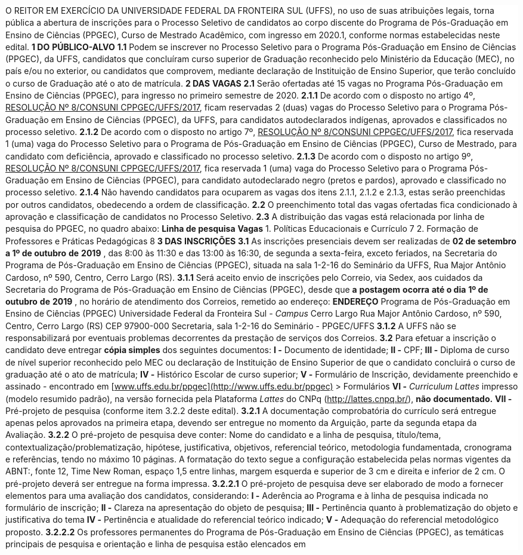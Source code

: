  O REITOR EM EXERCÍCIO DA UNIVERSIDADE FEDERAL DA FRONTEIRA SUL (UFFS), no uso de suas atribuições legais, torna pública a abertura de inscrições para o Processo Seletivo de candidatos ao corpo discente do Programa de Pós-Graduação em Ensino de Ciências (PPGEC), Curso de Mestrado Acadêmico, com ingresso em 2020.1, conforme normas estabelecidas neste edital.  **1 DO** **PÚBLICO-ALVO** **1.1**  Podem se inscrever no Processo Seletivo para o Programa Pós-Graduação em Ensino de Ciências (PPGEC), da UFFS, candidatos que concluíram curso superior de Graduação reconhecido pelo Ministério da Educação (MEC), no país e/ou no exterior, ou candidatos que comprovem, mediante declaração de Instituição de Ensino Superior, que terão concluído o curso de Graduação até o ato de matrícula.  **2 DAS** **VAGAS** **2.1**  Serão ofertadas até 15 vagas no Programa Pós-Graduação em Ensino de Ciências (PPGEC), para ingresso no primeiro semestre de 2020. **2.1.1**  De acordo com o disposto no artigo 4º, [RESOLUÇÃO Nº 8/CONSUNI CPPGEC/UFFS/2017](https://www.uffs.edu.br/atos-normativos/resolucao/consunicppgec/2017-0008), ficam reservadas 2 (duas) vagas do Processo Seletivo para o Programa Pós-Graduação em Ensino de Ciências (PPGEC), da UFFS, para candidatos autodeclarados indígenas, aprovados e classificados no processo seletivo. **2.1.2**  De acordo com o disposto no artigo 7º, [RESOLUÇÃO Nº 8/CONSUNI CPPGEC/UFFS/2017](https://www.uffs.edu.br/atos-normativos/resolucao/consunicppgec/2017-0008), fica reservada 1 (uma) vaga do Processo Seletivo para o Programa de Pós-Graduação em Ensino de Ciências (PPGEC), Curso de Mestrado, para candidato com deficiência, aprovado e classificado no processo seletivo. **2.1.3**  De acordo com o disposto no artigo 9º, [RESOLUÇÃO Nº 8/CONSUNI CPPGEC/UFFS/2017](https://www.uffs.edu.br/atos-normativos/resolucao/consunicppgec/2017-0008), fica reservada 1 (uma) vaga do Processo Seletivo para o Programa Pós-Graduação em Ensino de Ciências (PPGEC), para candidato autodeclarado negro (pretos e pardos), aprovado e classificado no processo seletivo. **2.1.4**  Não havendo candidatos para ocuparem as vagas dos itens 2.1.1, 2.1.2 e 2.1.3, estas serão preenchidas por outros candidatos, obedecendo a ordem de classificação. **2.2**  O preenchimento total das vagas ofertadas fica condicionado à aprovação e classificação de candidatos no Processo Seletivo. **2.3**  A distribuição das vagas está relacionada por linha de pesquisa do PPGEC, no quadro abaixo:     **Linha de pesquisa**   **Vagas**     1. Políticas Educacionais e Currículo   7     2. Formação de Professores e Práticas Pedagógicas   8      **3 DAS** **INSCRIÇÕES** **3.1**  As inscrições presenciais devem ser realizadas de **02 de setembro a 1º de outubro** **de** **2019** , das 8:00 às 11:30 e das 13:00 às 16:30, de segunda a sexta-feira, exceto feriados, na Secretaria do Programa de Pós-Graduação em Ensino de Ciências (PPGEC), situada na sala 1-2-16 do Seminário da UFFS, Rua Major Antônio Cardoso, nº 590, Centro, Cerro Largo (RS). **3.1.1**  Será aceito envio de inscrições pelo Correio, via Sedex, aos cuidados da Secretaria do Programa de Pós-Graduação em Ensino de Ciências (PPGEC), desde que **a** **postagem** **ocorra** **até o dia** **1º de outubro** **de** **2019** , no horário de atendimento dos Correios, remetido ao endereço:     **ENDEREÇO**     Programa de Pós-Graduação em Ensino de Ciências (PPGEC) Universidade Federal da Fronteira Sul - *Campus*  Cerro Largo Rua Major Antônio Cardoso, nº 590, Centro, Cerro Largo (RS) CEP 97900-000 Secretaria, sala 1-2-16 do Seminário - PPGEC/UFFS     **3.1.2**  A UFFS não se responsabilizará por eventuais problemas decorrentes da prestação de serviços dos Correios. **3.2**  Para efetuar a inscrição o candidato deve entregar **cópia simples** dos seguintes documentos: **I -**  Documento de identidade; **II -**  CPF; **III -**  Diploma de curso de nível superior reconhecido pelo MEC ou declaração de Instituição de Ensino Superior de que o candidato concluirá o curso de graduação até o ato de matrícula; **IV -**  Histórico Escolar de curso superior; **V -**  Formulário de Inscrição, devidamente preenchido e assinado - encontrado em [www.uffs.edu.br/ppgec](http://www.uffs.edu.br/ppgec) > Formulários **VI -**  *Curriculum* *Lattes* impresso (modelo resumido padrão), na versão fornecida pela Plataforma *Lattes* do CNPq (http://lattes.cnpq.br/), **não** **documentado.** **VII -**  Pré-projeto de pesquisa (conforme item 3.2.2 deste edital). **3.2.1**  A documentação comprobatória do currículo será entregue apenas pelos aprovados na primeira etapa, devendo ser entregue no momento da Arguição, parte da segunda etapa da Avaliação. **3.2.2**  O pré-projeto de pesquisa deve conter: Nome do candidato e a linha de pesquisa, título/tema, contextualização/problematização, hipótese, justificativa, objetivos, referencial teórico, metodologia fundamentada, cronograma e referências, tendo no máximo 10 páginas. A formatação do texto segue a configuração estabelecida pelas normas vigentes da ABNT:, fonte 12, Time New Roman, espaço 1,5 entre linhas, margem esquerda e superior de 3 cm e direita e inferior de 2 cm. O pré-projeto deverá ser entregue na forma impressa. **3.2.2.1**  O pré-projeto de pesquisa deve ser elaborado de modo a fornecer elementos para uma avaliação dos candidatos, considerando: **I -**  Aderência ao Programa e à linha de pesquisa indicada no formulário de inscrição; **II -**  Clareza na apresentação do objeto de pesquisa; **III -**  Pertinência quanto à problematização do objeto e justificativa do tema **IV -**  Pertinência e atualidade do referencial teórico indicado; **V -**  Adequação do referencial metodológico proposto. **3.2.2.2**  Os professores permanentes do Programa de Pós-Graduação em Ensino de Ciências (PPGEC), as temáticas principais de pesquisa e orientação e linha de pesquisa estão elencados em